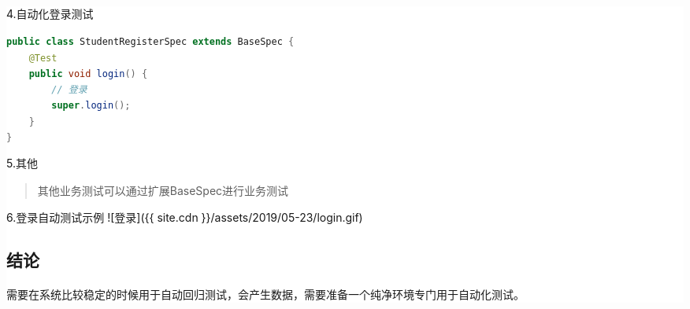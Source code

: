 4.自动化登录测试  

```java
public class StudentRegisterSpec extends BaseSpec { 
    @Test
    public void login() {
        // 登录
        super.login();
    }
}
```

5.其他
> 其他业务测试可以通过扩展BaseSpec进行业务测试

6.登录自动测试示例
![登录]({{ site.cdn }}/assets/2019/05-23/login.gif)

## 结论
需要在系统比较稳定的时候用于自动回归测试，会产生数据，需要准备一个纯净环境专门用于自动化测试。